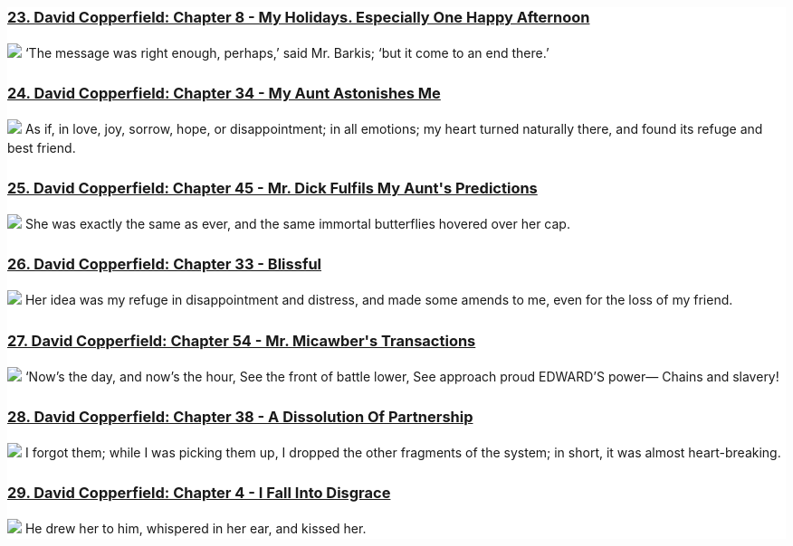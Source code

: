 ### [23. David Copperfield: Chapter 8 - My Holidays. Especially One Happy Afternoon](https://hackernoon.com/david-copperfield-chapter-8-my-holidays-especially-one-happy-afternoon)
![](https://cdn.hackernoon.com/images/u95KCwq4YOewwTvOFZTE2c39Icz1-eie3i9n.jpeg)
‘The message was right enough, perhaps,’ said Mr. Barkis; ‘but it come to an end there.’

### [24. David Copperfield: Chapter 34 - My Aunt Astonishes Me](https://hackernoon.com/david-copperfield-chapter-34-my-aunt-astonishes-me)
![](https://cdn.hackernoon.com/images/u95KCwq4YOewwTvOFZTE2c39Icz1-1c93jty.jpeg)
As if, in love, joy, sorrow, hope, or disappointment; in all emotions; my heart turned naturally there, and found its refuge and best friend.

### [25. David Copperfield: Chapter 45 - Mr. Dick Fulfils My Aunt's Predictions](https://hackernoon.com/david-copperfield-chapter-45-mr-dick-fulfils-my-aunts-predictions)
![](https://cdn.hackernoon.com/images/u95KCwq4YOewwTvOFZTE2c39Icz1-tx93j5e.jpeg)
She was exactly the same as ever, and the same immortal butterflies hovered over her cap.

### [26. David Copperfield: Chapter 33 -  Blissful](https://hackernoon.com/david-copperfield-chapter-33-blissful)
![](https://cdn.hackernoon.com/images/u95KCwq4YOewwTvOFZTE2c39Icz1-7i93j21.jpeg)
Her idea was my refuge in disappointment and distress, and made some amends to me, even for the loss of my friend.

### [27. David Copperfield: Chapter 54 - Mr. Micawber's Transactions](https://hackernoon.com/david-copperfield-chapter-54-mr-micawbers-transactions)
![](https://cdn.hackernoon.com/images/u95KCwq4YOewwTvOFZTE2c39Icz1-t4q3j13.jpeg)
‘Now’s the day, and now’s the hour, 
See the front of battle lower,
See approach proud EDWARD’S power—
Chains and slavery!

### [28. David Copperfield: Chapter 38 - A Dissolution Of Partnership](https://hackernoon.com/david-copperfield-chapter-38-a-dissolution-of-partnership)
![](https://cdn.hackernoon.com/images/u95KCwq4YOewwTvOFZTE2c39Icz1-n493jii.jpeg)
I forgot them; while I was picking them up, I dropped the other fragments of the system; in short, it was almost heart-breaking.

### [29. David Copperfield: Chapter 4 - I Fall Into Disgrace](https://hackernoon.com/david-copperfield-chapter-4-i-fall-into-disgrace)
![](https://cdn.hackernoon.com/images/u95KCwq4YOewwTvOFZTE2c39Icz1-5ha3il9.jpeg)
He drew her to him, whispered in her ear, and kissed her.
